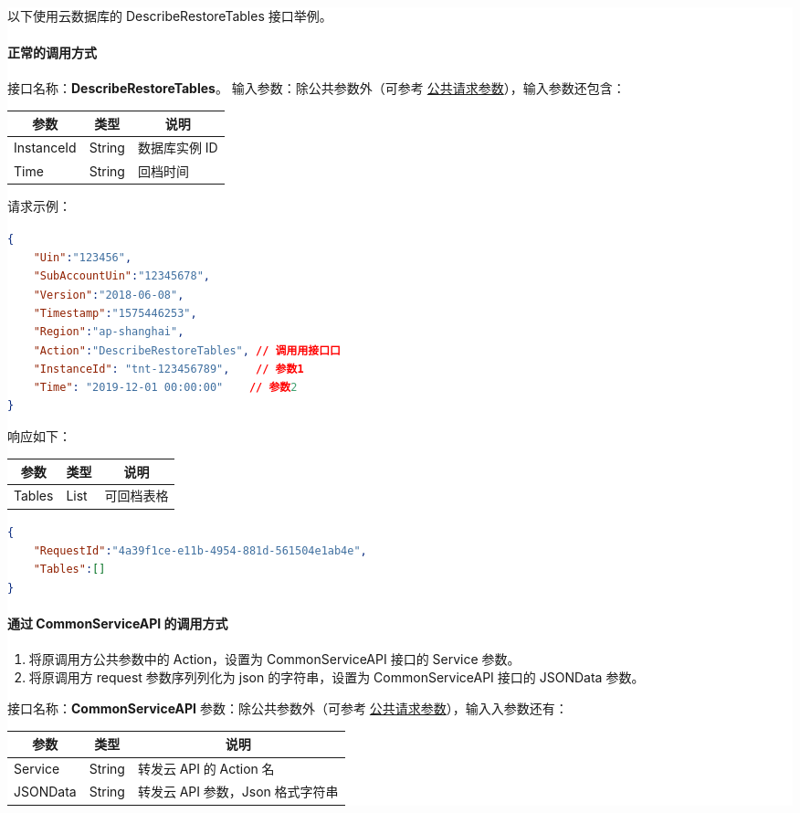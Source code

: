 以下使用云数据库的 DescribeRestoreTables 接口举例。

#### 正常的调用方式

接口名称：**DescribeRestoreTables**。
输入参数：除公共参数外（可参考 [公共请求参数](https://cloud.tencent.com/document/api/876/34812)），输入参数还包含：


| 参数 | 类型 | 说明 |
| --- | --- | --- |
| InstanceId  | String |  数据库实例 ID|
| Time  | String | 回档时间|


请求示例：
``` json
{
    "Uin":"123456",
    "SubAccountUin":"12345678", 
    "Version":"2018-06-08",
    "Timestamp":"1575446253", 
    "Region":"ap-shanghai",
    "Action":"DescribeRestoreTables", // 调⽤用接⼝口
    "InstanceId": "tnt-123456789",    // 参数1
    "Time": "2019-12-01 00:00:00"    // 参数2
}
```

响应如下：

| 参数 | 类型 | 说明 |
| --- | --- | --- |
| Tables  | List | 可回档表格  |

``` json
{
    "RequestId":"4a39f1ce-e11b-4954-881d-561504e1ab4e",
    "Tables":[] 
}
```


#### 通过 CommonServiceAPI 的调用方式

1. 将原调⽤⽅公共参数中的 Action，设置为 CommonServiceAPI 接⼝的 Service 参数。
2. 将原调⽤方 request 参数序列列化为 json 的字符串，设置为 CommonServiceAPI 接⼝的 JSONData 参数。

接⼝名称：**CommonServiceAPI**
参数：除公共参数外（可参考 [公共请求参数](https://cloud.tencent.com/document/api/876/34812)），输⼊入参数还有：

| 参数 | 类型 | 说明 |
| --- | --- | --- |
| Service  | String |  转发云 API 的 Action 名 |
| JSONData  | String | 转发云 API 参数，Json 格式字符串|
